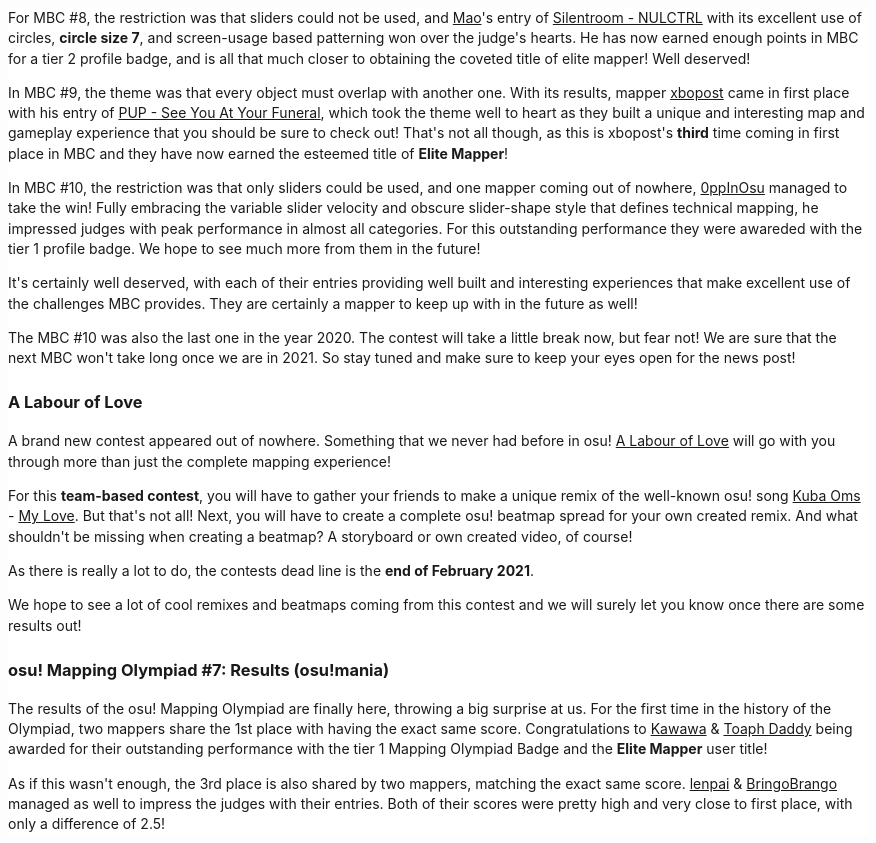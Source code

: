 For MBC \#8, the restriction was that sliders could not be used, and [Mao](https://osu.ppy.sh/users/2204515)'s entry of [Silentroom - NULCTRL](https://osu.ppy.sh/beatmapsets/1266008#osu/2631203) with its excellent use of circles, **circle size 7**, and screen-usage based patterning won over the judge's hearts. He has now earned enough points in MBC for a tier 2 profile badge, and is all that much closer to obtaining the coveted title of elite mapper! Well deserved!

In MBC \#9, the theme was that every object must overlap with another one. With its results, mapper [xbopost](https://osu.ppy.sh/users/6842421) came in first place with his entry of [PUP - See You At Your Funeral](https://osu.ppy.sh/beatmapsets/1289138#osu/2676185), which took the theme well to heart as they built a unique and interesting map and gameplay experience that you should be sure to check out! That's not all though, as this is xbopost's **third** time coming in first place in MBC and they have now earned the esteemed title of **Elite Mapper**!

In MBC \#10, the restriction was that only sliders could be used, and one mapper coming out of nowhere, [0ppInOsu](https://osu.ppy.sh/users/12551840) managed to take the win! Fully embracing the variable slider velocity and obscure slider-shape style that defines technical mapping, he impressed judges with peak performance in almost all categories.
For this outstanding performance they were awareded with the tier 1 profile badge. We hope to see much more from them in the future!

It's certainly well deserved, with each of their entries providing well built and interesting experiences that make excellent use of the challenges MBC provides. They are certainly a mapper to keep up with in the future as well!

The MBC \#10 was also the last one in the year 2020. The contest will take a little break now, but fear not! We are sure that the next MBC won't take long once we are in 2021. So stay tuned and make sure to keep your eyes open for the news post!

### A Labour of Love

A brand new contest appeared out of nowhere. Something that we never had before in osu! [A Labour of Love](https://osu.ppy.sh/home/news/2020-11-30-a-labour-of-love) will go with you through more than just the complete mapping experience! 

For this **team-based contest**, you will have to gather your friends to make a unique remix of the well-known osu! song [Kuba Oms](https://osu.ppy.sh/beatmaps/artists/13) - [My Love](https://osu.ppy.sh/beatmapsets/163112). But that's not all! Next, you will have to create a complete osu! beatmap spread for your own created remix. And what shouldn't be missing when creating a beatmap? A storyboard or own created video, of course! 

As there is really a lot to do, the contests dead line is the **end of February 2021**. 

We hope to see a lot of cool remixes and beatmaps coming from this contest and we will surely let you know once there are some results out! 

### osu! Mapping Olympiad #7: Results (osu!mania)

The results of the osu! Mapping Olympiad are finally here, throwing a big surprise at us. For the first time in the history of the Olympiad, two mappers share the 1st place with having the exact same score. Congratulations to [Kawawa](https://osu.ppy.sh/users/4647754) & [Toaph Daddy](https://osu.ppy.sh/users/7616811) being awarded for their outstanding performance with the tier 1 Mapping Olympiad Badge and the **Elite Mapper** user title!

As if this wasn't enough, the 3rd place is also shared by two mappers, matching the exact same score. [lenpai](https://osu.ppy.sh/users/5314573) & [BringoBrango](https://osu.ppy.sh/users/10274043) managed as well to impress the judges with their entries. Both of their scores were pretty high and very close to first place, with only a difference of 2.5!
